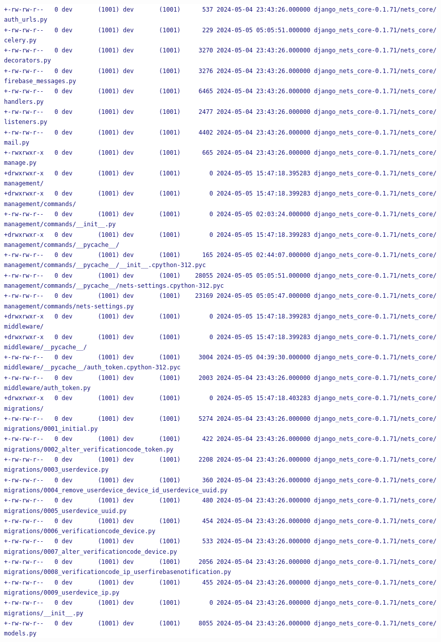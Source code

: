 ```diff
+-rw-rw-r--   0 dev       (1001) dev       (1001)      537 2024-05-04 23:43:26.000000 django_nets_core-0.1.71/nets_core/auth_urls.py
+-rw-rw-r--   0 dev       (1001) dev       (1001)      229 2024-05-05 05:05:51.000000 django_nets_core-0.1.71/nets_core/celery.py
+-rw-rw-r--   0 dev       (1001) dev       (1001)     3270 2024-05-04 23:43:26.000000 django_nets_core-0.1.71/nets_core/decorators.py
+-rw-rw-r--   0 dev       (1001) dev       (1001)     3276 2024-05-04 23:43:26.000000 django_nets_core-0.1.71/nets_core/firebase_messages.py
+-rw-rw-r--   0 dev       (1001) dev       (1001)     6465 2024-05-04 23:43:26.000000 django_nets_core-0.1.71/nets_core/handlers.py
+-rw-rw-r--   0 dev       (1001) dev       (1001)     2477 2024-05-04 23:43:26.000000 django_nets_core-0.1.71/nets_core/listeners.py
+-rw-rw-r--   0 dev       (1001) dev       (1001)     4402 2024-05-04 23:43:26.000000 django_nets_core-0.1.71/nets_core/mail.py
+-rwxrwxr-x   0 dev       (1001) dev       (1001)      665 2024-05-04 23:43:26.000000 django_nets_core-0.1.71/nets_core/manage.py
+drwxrwxr-x   0 dev       (1001) dev       (1001)        0 2024-05-05 15:47:18.395283 django_nets_core-0.1.71/nets_core/management/
+drwxrwxr-x   0 dev       (1001) dev       (1001)        0 2024-05-05 15:47:18.399283 django_nets_core-0.1.71/nets_core/management/commands/
+-rw-rw-r--   0 dev       (1001) dev       (1001)        0 2024-05-05 02:03:24.000000 django_nets_core-0.1.71/nets_core/management/commands/__init__.py
+drwxrwxr-x   0 dev       (1001) dev       (1001)        0 2024-05-05 15:47:18.399283 django_nets_core-0.1.71/nets_core/management/commands/__pycache__/
+-rw-rw-r--   0 dev       (1001) dev       (1001)      165 2024-05-05 02:44:07.000000 django_nets_core-0.1.71/nets_core/management/commands/__pycache__/__init__.cpython-312.pyc
+-rw-rw-r--   0 dev       (1001) dev       (1001)    28055 2024-05-05 05:05:51.000000 django_nets_core-0.1.71/nets_core/management/commands/__pycache__/nets-settings.cpython-312.pyc
+-rw-rw-r--   0 dev       (1001) dev       (1001)    23169 2024-05-05 05:05:47.000000 django_nets_core-0.1.71/nets_core/management/commands/nets-settings.py
+drwxrwxr-x   0 dev       (1001) dev       (1001)        0 2024-05-05 15:47:18.399283 django_nets_core-0.1.71/nets_core/middleware/
+drwxrwxr-x   0 dev       (1001) dev       (1001)        0 2024-05-05 15:47:18.399283 django_nets_core-0.1.71/nets_core/middleware/__pycache__/
+-rw-rw-r--   0 dev       (1001) dev       (1001)     3004 2024-05-05 04:39:30.000000 django_nets_core-0.1.71/nets_core/middleware/__pycache__/auth_token.cpython-312.pyc
+-rw-rw-r--   0 dev       (1001) dev       (1001)     2003 2024-05-04 23:43:26.000000 django_nets_core-0.1.71/nets_core/middleware/auth_token.py
+drwxrwxr-x   0 dev       (1001) dev       (1001)        0 2024-05-05 15:47:18.403283 django_nets_core-0.1.71/nets_core/migrations/
+-rw-rw-r--   0 dev       (1001) dev       (1001)     5274 2024-05-04 23:43:26.000000 django_nets_core-0.1.71/nets_core/migrations/0001_initial.py
+-rw-rw-r--   0 dev       (1001) dev       (1001)      422 2024-05-04 23:43:26.000000 django_nets_core-0.1.71/nets_core/migrations/0002_alter_verificationcode_token.py
+-rw-rw-r--   0 dev       (1001) dev       (1001)     2208 2024-05-04 23:43:26.000000 django_nets_core-0.1.71/nets_core/migrations/0003_userdevice.py
+-rw-rw-r--   0 dev       (1001) dev       (1001)      360 2024-05-04 23:43:26.000000 django_nets_core-0.1.71/nets_core/migrations/0004_remove_userdevice_device_id_userdevice_uuid.py
+-rw-rw-r--   0 dev       (1001) dev       (1001)      480 2024-05-04 23:43:26.000000 django_nets_core-0.1.71/nets_core/migrations/0005_userdevice_uuid.py
+-rw-rw-r--   0 dev       (1001) dev       (1001)      454 2024-05-04 23:43:26.000000 django_nets_core-0.1.71/nets_core/migrations/0006_verificationcode_device.py
+-rw-rw-r--   0 dev       (1001) dev       (1001)      533 2024-05-04 23:43:26.000000 django_nets_core-0.1.71/nets_core/migrations/0007_alter_verificationcode_device.py
+-rw-rw-r--   0 dev       (1001) dev       (1001)     2056 2024-05-04 23:43:26.000000 django_nets_core-0.1.71/nets_core/migrations/0008_verificationcode_ip_userfirebasenotification.py
+-rw-rw-r--   0 dev       (1001) dev       (1001)      455 2024-05-04 23:43:26.000000 django_nets_core-0.1.71/nets_core/migrations/0009_userdevice_ip.py
+-rw-rw-r--   0 dev       (1001) dev       (1001)        0 2024-05-04 23:43:26.000000 django_nets_core-0.1.71/nets_core/migrations/__init__.py
+-rw-rw-r--   0 dev       (1001) dev       (1001)     8055 2024-05-04 23:43:26.000000 django_nets_core-0.1.71/nets_core/models.py
```